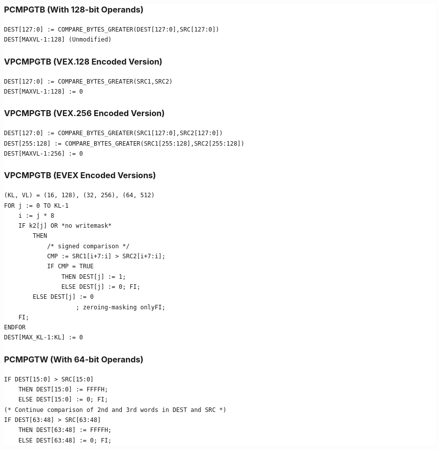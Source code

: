### PCMPGTB (With 128-bit Operands)

```
DEST[127:0] := COMPARE_BYTES_GREATER(DEST[127:0],SRC[127:0])
DEST[MAXVL-1:128] (Unmodified)

```

### VPCMPGTB (VEX.128 Encoded Version)

```
DEST[127:0] := COMPARE_BYTES_GREATER(SRC1,SRC2)
DEST[MAXVL-1:128] := 0

```

### VPCMPGTB (VEX.256 Encoded Version)

```
DEST[127:0] := COMPARE_BYTES_GREATER(SRC1[127:0],SRC2[127:0])
DEST[255:128] := COMPARE_BYTES_GREATER(SRC1[255:128],SRC2[255:128])
DEST[MAXVL-1:256] := 0

```

### VPCMPGTB (EVEX Encoded Versions)

```
(KL, VL) = (16, 128), (32, 256), (64, 512)
FOR j := 0 TO KL-1
    i := j * 8
    IF k2[j] OR *no writemask*
        THEN
            /* signed comparison */
            CMP := SRC1[i+7:i] > SRC2[i+7:i];
            IF CMP = TRUE
                THEN DEST[j] := 1;
                ELSE DEST[j] := 0; FI;
        ELSE DEST[j] := 0
                    ; zeroing-masking onlyFI;
    FI;
ENDFOR
DEST[MAX_KL-1:KL] := 0

```

### PCMPGTW (With 64-bit Operands)

```
IF DEST[15:0] > SRC[15:0]
    THEN DEST[15:0] := FFFFH;
    ELSE DEST[15:0] := 0; FI;
(* Continue comparison of 2nd and 3rd words in DEST and SRC *)
IF DEST[63:48] > SRC[63:48]
    THEN DEST[63:48] := FFFFH;
    ELSE DEST[63:48] := 0; FI;

```
